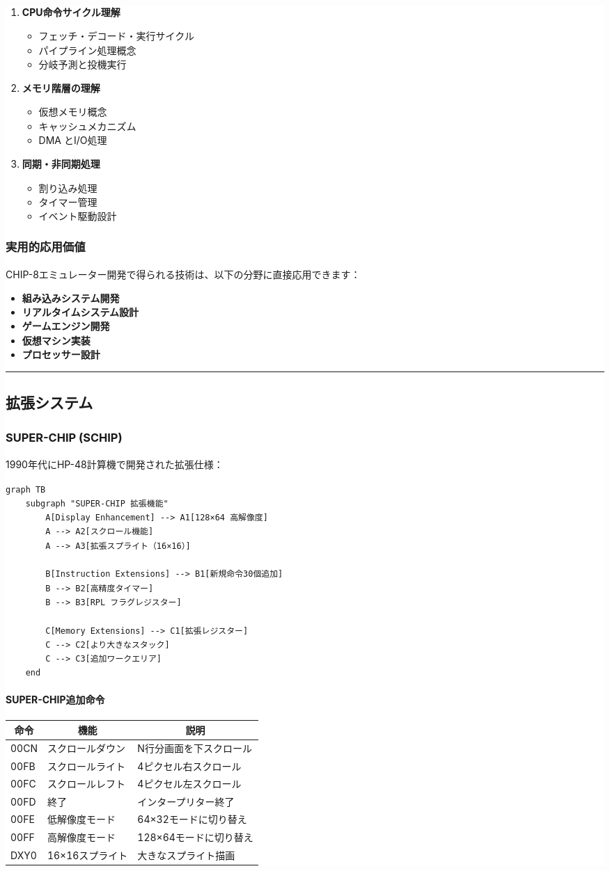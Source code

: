 1. **CPU命令サイクル理解**
   - フェッチ・デコード・実行サイクル
   - パイプライン処理概念
   - 分岐予測と投機実行

2. **メモリ階層の理解**
   - 仮想メモリ概念
   - キャッシュメカニズム
   - DMA とI/O処理

3. **同期・非同期処理**
   - 割り込み処理
   - タイマー管理
   - イベント駆動設計

### 実用的応用価値

CHIP-8エミュレーター開発で得られる技術は、以下の分野に直接応用できます：

- **組み込みシステム開発**
- **リアルタイムシステム設計**
- **ゲームエンジン開発**
- **仮想マシン実装**
- **プロセッサー設計**

---

## 拡張システム

### SUPER-CHIP (SCHIP)

1990年代にHP-48計算機で開発された拡張仕様：

```mermaid
graph TB
    subgraph "SUPER-CHIP 拡張機能"
        A[Display Enhancement] --> A1[128×64 高解像度]
        A --> A2[スクロール機能]
        A --> A3[拡張スプライト（16×16）]

        B[Instruction Extensions] --> B1[新規命令30個追加]
        B --> B2[高精度タイマー]
        B --> B3[RPL フラグレジスター]

        C[Memory Extensions] --> C1[拡張レジスター]
        C --> C2[より大きなスタック]
        C --> C3[追加ワークエリア]
    end
```

#### SUPER-CHIP追加命令

| 命令 | 機能 | 説明 |
|------|------|------|
| 00CN | スクロールダウン | N行分画面を下スクロール |
| 00FB | スクロールライト | 4ピクセル右スクロール |
| 00FC | スクロールレフト | 4ピクセル左スクロール |
| 00FD | 終了 | インタープリター終了 |
| 00FE | 低解像度モード | 64×32モードに切り替え |
| 00FF | 高解像度モード | 128×64モードに切り替え |
| DXY0 | 16×16スプライト | 大きなスプライト描画 |